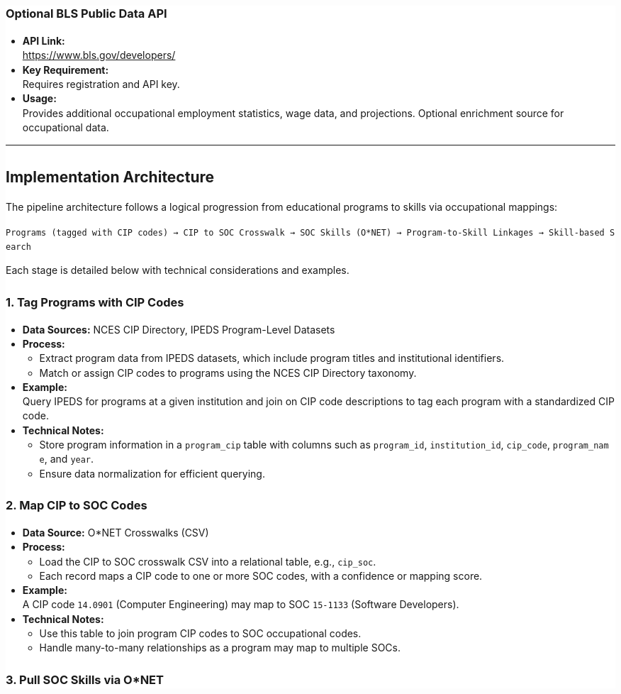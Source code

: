 ### Optional BLS Public Data API

- **API Link:**  
  https://www.bls.gov/developers/
- **Key Requirement:**  
  Requires registration and API key.
- **Usage:**  
  Provides additional occupational employment statistics, wage data, and projections. Optional enrichment source for occupational data.

---

## Implementation Architecture

The pipeline architecture follows a logical progression from educational programs to skills via occupational mappings:

```
Programs (tagged with CIP codes) → CIP to SOC Crosswalk → SOC Skills (O*NET) → Program-to-Skill Linkages → Skill-based Search
```

Each stage is detailed below with technical considerations and examples.

### 1. Tag Programs with CIP Codes

- **Data Sources:** NCES CIP Directory, IPEDS Program-Level Datasets
- **Process:**  
  - Extract program data from IPEDS datasets, which include program titles and institutional identifiers.
  - Match or assign CIP codes to programs using the NCES CIP Directory taxonomy.
- **Example:**  
  Query IPEDS for programs at a given institution and join on CIP code descriptions to tag each program with a standardized CIP code.
- **Technical Notes:**  
  - Store program information in a `program_cip` table with columns such as `program_id`, `institution_id`, `cip_code`, `program_name`, and `year`.
  - Ensure data normalization for efficient querying.

### 2. Map CIP to SOC Codes

- **Data Source:** O*NET Crosswalks (CSV)
- **Process:**  
  - Load the CIP to SOC crosswalk CSV into a relational table, e.g., `cip_soc`.
  - Each record maps a CIP code to one or more SOC codes, with a confidence or mapping score.
- **Example:**  
  A CIP code `14.0901` (Computer Engineering) may map to SOC `15-1133` (Software Developers).
- **Technical Notes:**  
  - Use this table to join program CIP codes to SOC occupational codes.
  - Handle many-to-many relationships as a program may map to multiple SOCs.

### 3. Pull SOC Skills via O*NET
